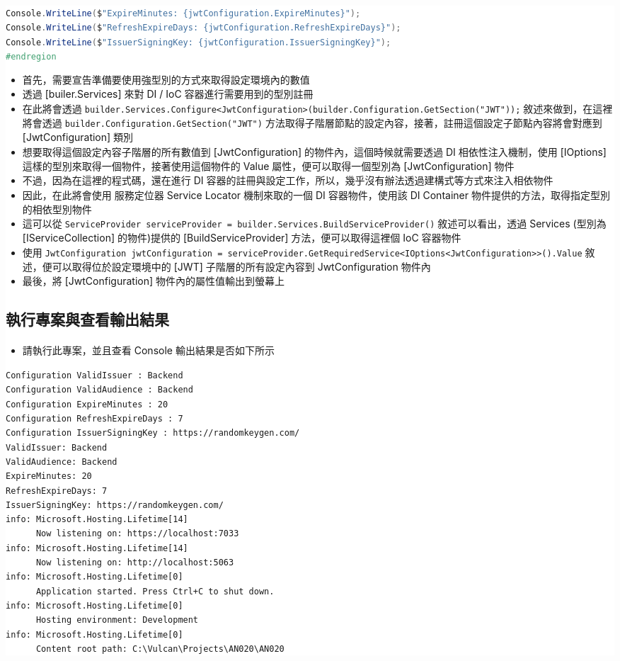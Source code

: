 ```csharp
Console.WriteLine($"ExpireMinutes: {jwtConfiguration.ExpireMinutes}");
Console.WriteLine($"RefreshExpireDays: {jwtConfiguration.RefreshExpireDays}");
Console.WriteLine($"IssuerSigningKey: {jwtConfiguration.IssuerSigningKey}");
#endregion
```

* 首先，需要宣告準備要使用強型別的方式來取得設定環境內的數值
* 透過 [builer.Services] 來對 DI / IoC 容器進行需要用到的型別註冊
* 在此將會透過 `builder.Services.Configure<JwtConfiguration>(builder.Configuration.GetSection("JWT"));` 敘述來做到，在這裡將會透過 `builder.Configuration.GetSection("JWT")` 方法取得子階層節點的設定內容，接著，註冊這個設定子節點內容將會對應到 [JwtConfiguration] 類別
* 想要取得這個設定內容子階層的所有數值到 [JwtConfiguration] 的物件內，這個時候就需要透過 DI 相依性注入機制，使用 [IOptions<JwtConfiguration>] 這樣的型別來取得一個物件，接著使用這個物件的 Value 屬性，便可以取得一個型別為 [JwtConfiguration] 物件
* 不過，因為在這裡的程式碼，還在進行 DI 容器的註冊與設定工作，所以，幾乎沒有辦法透過建構式等方式來注入相依物件
* 因此，在此將會使用 服務定位器 Service Locator 機制來取的一個 DI 容器物件，使用該 DI Container 物件提供的方法，取得指定型別的相依型別物件
* 這可以從 `ServiceProvider serviceProvider = builder.Services.BuildServiceProvider()` 敘述可以看出，透過 Services (型別為 [IServiceCollection] 的物件)提供的 [BuildServiceProvider] 方法，便可以取得這裡個 IoC 容器物件
* 使用 `JwtConfiguration jwtConfiguration = serviceProvider.GetRequiredService<IOptions<JwtConfiguration>>().Value` 敘述，便可以取得位於設定環境中的 [JWT] 子階層的所有設定內容到 JwtConfiguration 物件內
* 最後，將 [JwtConfiguration] 物件內的屬性值輸出到螢幕上

## 執行專案與查看輸出結果

* 請執行此專案，並且查看 Console 輸出結果是否如下所示

```
Configuration ValidIssuer : Backend
Configuration ValidAudience : Backend
Configuration ExpireMinutes : 20
Configuration RefreshExpireDays : 7
Configuration IssuerSigningKey : https://randomkeygen.com/
ValidIssuer: Backend
ValidAudience: Backend
ExpireMinutes: 20
RefreshExpireDays: 7
IssuerSigningKey: https://randomkeygen.com/
info: Microsoft.Hosting.Lifetime[14]
      Now listening on: https://localhost:7033
info: Microsoft.Hosting.Lifetime[14]
      Now listening on: http://localhost:5063
info: Microsoft.Hosting.Lifetime[0]
      Application started. Press Ctrl+C to shut down.
info: Microsoft.Hosting.Lifetime[0]
      Hosting environment: Development
info: Microsoft.Hosting.Lifetime[0]
      Content root path: C:\Vulcan\Projects\AN020\AN020
```
